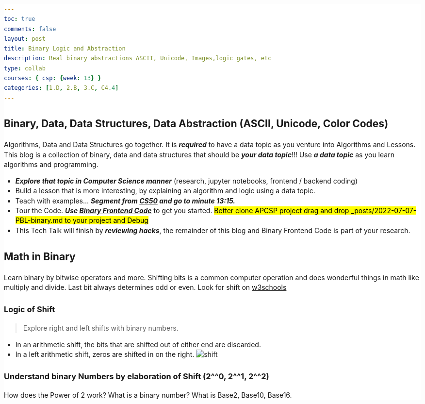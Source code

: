 ```yaml
---
toc: true
comments: false
layout: post
title: Binary Logic and Abstraction
description: Real binary abstractions ASCII, Unicode, Images,logic gates, etc
type: collab
courses: { csp: {week: 13} }
categories: [1.D, 2.B, 3.C, C4.4]
---
```


## Binary, Data, Data Structures, Data Abstraction (ASCII, Unicode, Color Codes)

Algorithms, Data and Data Structures go together.  It is ***required*** to have a data topic as you venture into Algorithms and Lessons.  This blog is a collection of binary, data and data structures that should be ***your data topic***!!! Use ***a data topic*** as you learn algorithms and programming.

- ***Explore that topic in Computer Science manner*** (research, jupyter notebooks, frontend / backend coding)
- Build a lesson that is more interesting, by explaining an algorithm and logic using a data topic.
- Teach with examples... ***Segment from [CS50](https://youtu.be/1tnj3UCkuxU?t=336) and go to minute 13:15.***
- Tour the Code.  ***Use [Binary Frontend Code](https://nighthawkcoders.github.io/APCSP/frontend/binary)*** to get you started. <mark>Better clone APCSP project drag and drop _posts/2022-07-07-PBL-binary.md to your project and Debug</mark>
- This Tech Talk will finish by ***reviewing hacks***, the remainder of this blog and Binary Frontend Code is part of your research.

## Math in Binary

Learn binary by bitwise operators and more.  Shifting bits is a common computer operation and does wonderful things in math like multiply and divide.  Last bit always determines odd or even.
Look for shift on [w3schools](https://www.w3schools.com/js/js_bitwise.asp)

### Logic of Shift
>
> Explore right and left shifts with binary numbers.  

- In an arithmetic shift, the bits that are shifted out of either end are discarded.
- In a left arithmetic shift, zeros are shifted in on the right.
![shift]({{site.baseurl}}/images/binary/logic_of_shift.png)

### Understand binary Numbers by elaboration of Shift (2^^0, 2^^1, 2^^2)

How does the Power of 2 work?  What is a binary number?  What is Base2, Base10, Base16.
